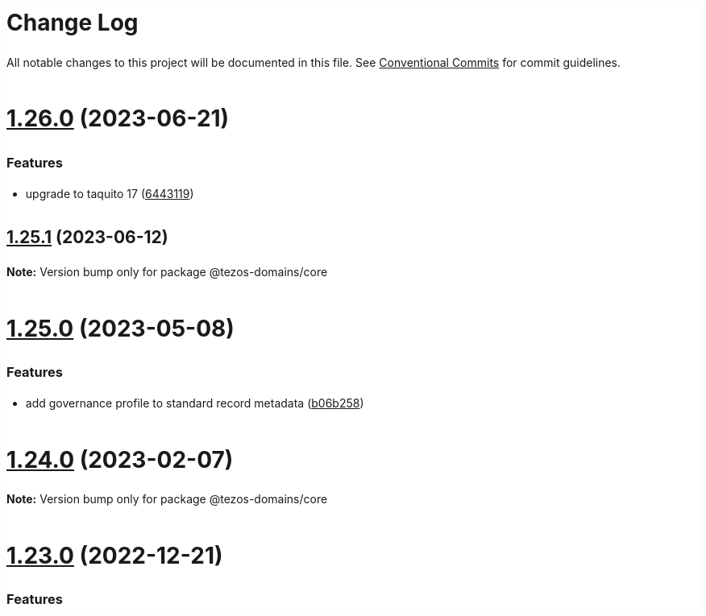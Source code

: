 # Change Log

All notable changes to this project will be documented in this file.
See [Conventional Commits](https://conventionalcommits.org) for commit guidelines.

# [1.26.0](https://gitlab.com/tezos-domains/client/compare/v1.25.1...v1.26.0) (2023-06-21)


### Features

* upgrade to taquito 17 ([6443119](https://gitlab.com/tezos-domains/client/commit/64431199a7d9b25fdfd1903384a534c27f1cf759))





## [1.25.1](https://gitlab.com/tezos-domains/client/compare/v1.25.0...v1.25.1) (2023-06-12)

**Note:** Version bump only for package @tezos-domains/core





# [1.25.0](https://gitlab.com/tezos-domains/client/compare/v1.24.0...v1.25.0) (2023-05-08)


### Features

* add governance profile to standard record metadata ([b06b258](https://gitlab.com/tezos-domains/client/commit/b06b258ce5378a61063c6a3b938441eca8278cd4))





# [1.24.0](https://gitlab.com/tezos-domains/client/compare/v1.23.0...v1.24.0) (2023-02-07)

**Note:** Version bump only for package @tezos-domains/core





# [1.23.0](https://gitlab.com/tezos-domains/client/compare/v1.22.0...v1.23.0) (2022-12-21)


### Features

